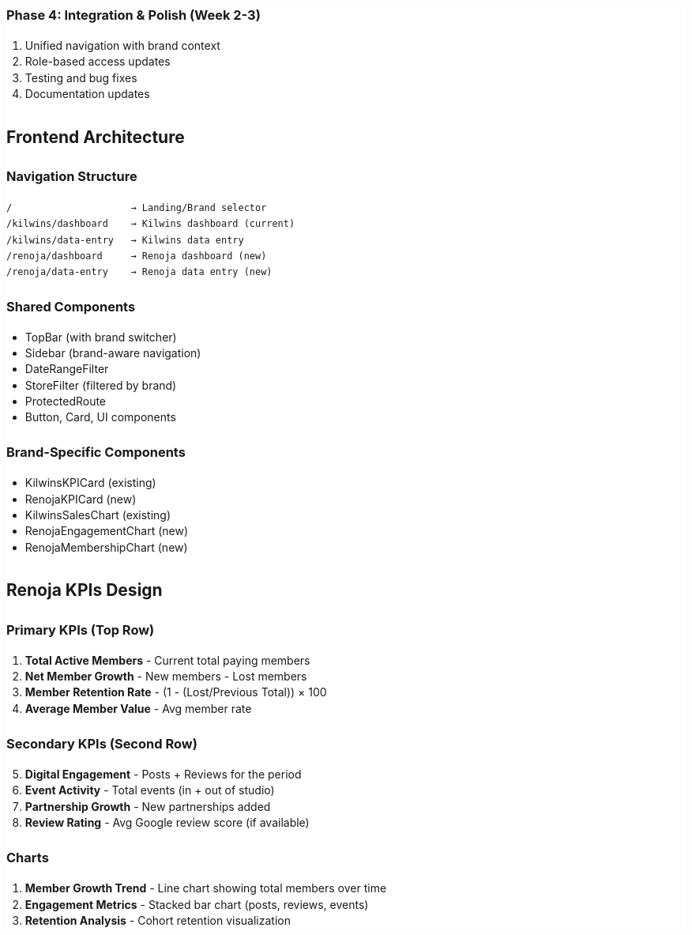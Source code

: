 ### Phase 4: Integration & Polish (Week 2-3)
1. Unified navigation with brand context
2. Role-based access updates
3. Testing and bug fixes
4. Documentation updates

## Frontend Architecture

### Navigation Structure
```
/                     → Landing/Brand selector
/kilwins/dashboard    → Kilwins dashboard (current)
/kilwins/data-entry   → Kilwins data entry
/renoja/dashboard     → Renoja dashboard (new)
/renoja/data-entry    → Renoja data entry (new)
```

### Shared Components
- TopBar (with brand switcher)
- Sidebar (brand-aware navigation)
- DateRangeFilter
- StoreFilter (filtered by brand)
- ProtectedRoute
- Button, Card, UI components

### Brand-Specific Components
- KilwinsKPICard (existing)
- RenojaKPICard (new)
- KilwinsSalesChart (existing)
- RenojaEngagementChart (new)
- RenojaMembershipChart (new)

## Renoja KPIs Design

### Primary KPIs (Top Row)
1. **Total Active Members** - Current total paying members
2. **Net Member Growth** - New members - Lost members
3. **Member Retention Rate** - (1 - (Lost/Previous Total)) × 100
4. **Average Member Value** - Avg member rate

### Secondary KPIs (Second Row)
5. **Digital Engagement** - Posts + Reviews for the period
6. **Event Activity** - Total events (in + out of studio)
7. **Partnership Growth** - New partnerships added
8. **Review Rating** - Avg Google review score (if available)

### Charts
1. **Member Growth Trend** - Line chart showing total members over time
2. **Engagement Metrics** - Stacked bar chart (posts, reviews, events)
3. **Retention Analysis** - Cohort retention visualization
